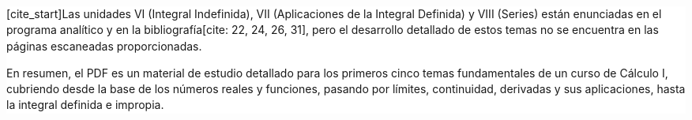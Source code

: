 [cite_start]Las unidades VI (Integral Indefinida), VII (Aplicaciones de la Integral Definida) y VIII (Series) están enunciadas en el programa analítico y en la bibliografía[cite: 22, 24, 26, 31], pero el desarrollo detallado de estos temas no se encuentra en las páginas escaneadas proporcionadas.

En resumen, el PDF es un material de estudio detallado para los primeros cinco temas fundamentales de un curso de Cálculo I, cubriendo desde la base de los números reales y funciones, pasando por límites, continuidad, derivadas y sus aplicaciones, hasta la integral definida e impropia.